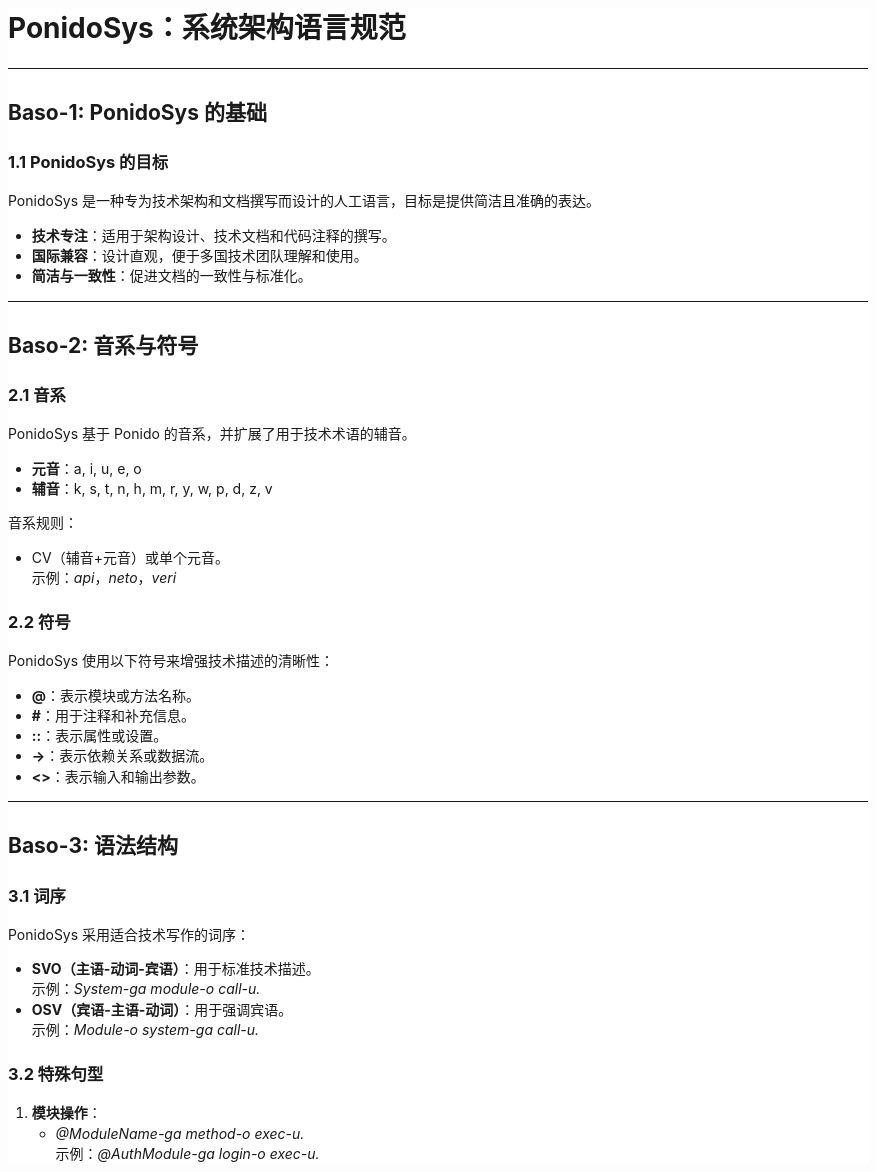 # **PonidoSys：系统架构语言规范**

---

## **Baso-1: PonidoSys 的基础**

### **1.1 PonidoSys 的目标**
PonidoSys 是一种专为技术架构和文档撰写而设计的人工语言，目标是提供简洁且准确的表达。

- **技术专注**：适用于架构设计、技术文档和代码注释的撰写。  
- **国际兼容**：设计直观，便于多国技术团队理解和使用。  
- **简洁与一致性**：促进文档的一致性与标准化。  

---

## **Baso-2: 音系与符号**

### **2.1 音系**
PonidoSys 基于 Ponido 的音系，并扩展了用于技术术语的辅音。

- **元音**：a, i, u, e, o  
- **辅音**：k, s, t, n, h, m, r, y, w, p, d, z, v  

音系规则：
- CV（辅音+元音）或单个元音。  
  示例：*api*，*neto*，*veri*  

### **2.2 符号**
PonidoSys 使用以下符号来增强技术描述的清晰性：
- **@**：表示模块或方法名称。  
- **#**：用于注释和补充信息。  
- **::**：表示属性或设置。  
- **->**：表示依赖关系或数据流。  
- **<>**：表示输入和输出参数。

---

## **Baso-3: 语法结构**

### **3.1 词序**
PonidoSys 采用适合技术写作的词序：
- **SVO（主语-动词-宾语）**：用于标准技术描述。  
  示例：*System-ga module-o call-u.*  
- **OSV（宾语-主语-动词）**：用于强调宾语。  
  示例：*Module-o system-ga call-u.*

### **3.2 特殊句型**
1. **模块操作**：
   - *@ModuleName-ga method-o exec-u.*  
     示例：*@AuthModule-ga login-o exec-u.*
